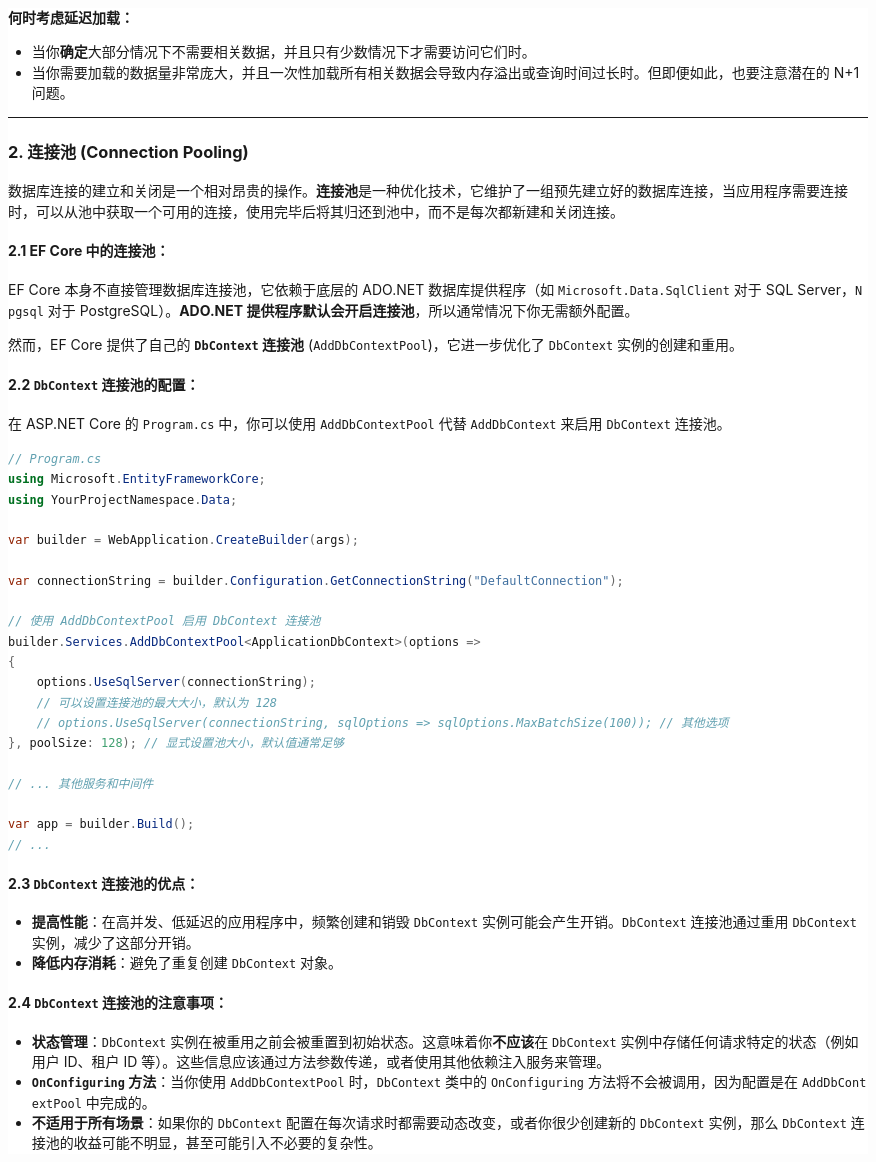 **何时考虑延迟加载：**

  * 当你**确定**大部分情况下不需要相关数据，并且只有少数情况下才需要访问它们时。
  * 当你需要加载的数据量非常庞大，并且一次性加载所有相关数据会导致内存溢出或查询时间过长时。但即便如此，也要注意潜在的 N+1 问题。

-----

### 2\. 连接池 (Connection Pooling)

数据库连接的建立和关闭是一个相对昂贵的操作。**连接池**是一种优化技术，它维护了一组预先建立好的数据库连接，当应用程序需要连接时，可以从池中获取一个可用的连接，使用完毕后将其归还到池中，而不是每次都新建和关闭连接。

#### 2.1 EF Core 中的连接池：

EF Core 本身不直接管理数据库连接池，它依赖于底层的 ADO.NET 数据库提供程序（如 `Microsoft.Data.SqlClient` 对于 SQL Server，`Npgsql` 对于 PostgreSQL）。**ADO.NET 提供程序默认会开启连接池**，所以通常情况下你无需额外配置。

然而，EF Core 提供了自己的 **`DbContext` 连接池** (`AddDbContextPool`)，它进一步优化了 `DbContext` 实例的创建和重用。

#### 2.2 `DbContext` 连接池的配置：

在 ASP.NET Core 的 `Program.cs` 中，你可以使用 `AddDbContextPool` 代替 `AddDbContext` 来启用 `DbContext` 连接池。

```csharp
// Program.cs
using Microsoft.EntityFrameworkCore;
using YourProjectNamespace.Data;

var builder = WebApplication.CreateBuilder(args);

var connectionString = builder.Configuration.GetConnectionString("DefaultConnection");

// 使用 AddDbContextPool 启用 DbContext 连接池
builder.Services.AddDbContextPool<ApplicationDbContext>(options =>
{
    options.UseSqlServer(connectionString);
    // 可以设置连接池的最大大小，默认为 128
    // options.UseSqlServer(connectionString, sqlOptions => sqlOptions.MaxBatchSize(100)); // 其他选项
}, poolSize: 128); // 显式设置池大小，默认值通常足够

// ... 其他服务和中间件

var app = builder.Build();
// ...
```

#### 2.3 `DbContext` 连接池的优点：

  * **提高性能**：在高并发、低延迟的应用程序中，频繁创建和销毁 `DbContext` 实例可能会产生开销。`DbContext` 连接池通过重用 `DbContext` 实例，减少了这部分开销。
  * **降低内存消耗**：避免了重复创建 `DbContext` 对象。

#### 2.4 `DbContext` 连接池的注意事项：

  * **状态管理**：`DbContext` 实例在被重用之前会被重置到初始状态。这意味着你**不应该**在 `DbContext` 实例中存储任何请求特定的状态（例如用户 ID、租户 ID 等）。这些信息应该通过方法参数传递，或者使用其他依赖注入服务来管理。
  * **`OnConfiguring` 方法**：当你使用 `AddDbContextPool` 时，`DbContext` 类中的 `OnConfiguring` 方法将不会被调用，因为配置是在 `AddDbContextPool` 中完成的。
  * **不适用于所有场景**：如果你的 `DbContext` 配置在每次请求时都需要动态改变，或者你很少创建新的 `DbContext` 实例，那么 `DbContext` 连接池的收益可能不明显，甚至可能引入不必要的复杂性。
